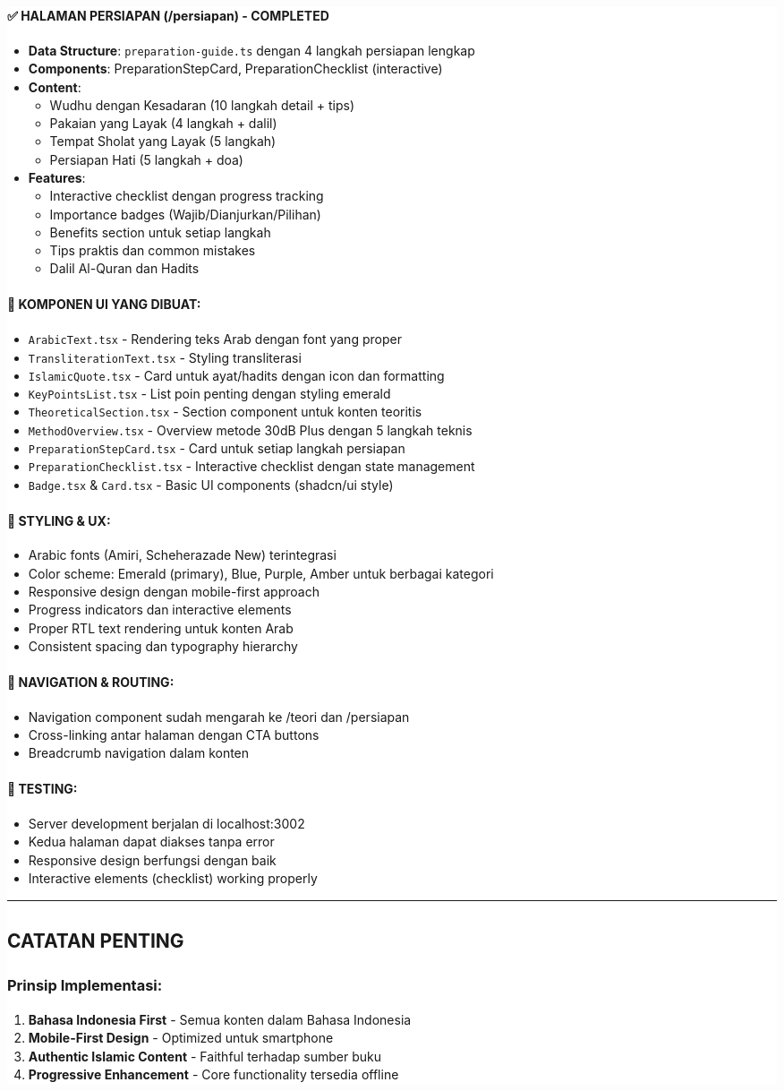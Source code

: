 #### ✅ HALAMAN PERSIAPAN (/persiapan) - COMPLETED  
- **Data Structure**: `preparation-guide.ts` dengan 4 langkah persiapan lengkap
- **Components**: PreparationStepCard, PreparationChecklist (interactive)
- **Content**:
  - Wudhu dengan Kesadaran (10 langkah detail + tips)
  - Pakaian yang Layak (4 langkah + dalil)
  - Tempat Sholat yang Layak (5 langkah)
  - Persiapan Hati (5 langkah + doa)
- **Features**: 
  - Interactive checklist dengan progress tracking
  - Importance badges (Wajib/Dianjurkan/Pilihan)
  - Benefits section untuk setiap langkah
  - Tips praktis dan common mistakes
  - Dalil Al-Quran dan Hadits

#### 🔧 KOMPONEN UI YANG DIBUAT:
- `ArabicText.tsx` - Rendering teks Arab dengan font yang proper
- `TransliterationText.tsx` - Styling transliterasi
- `IslamicQuote.tsx` - Card untuk ayat/hadits dengan icon dan formatting
- `KeyPointsList.tsx` - List poin penting dengan styling emerald
- `TheoreticalSection.tsx` - Section component untuk konten teoritis
- `MethodOverview.tsx` - Overview metode 30dB Plus dengan 5 langkah teknis
- `PreparationStepCard.tsx` - Card untuk setiap langkah persiapan
- `PreparationChecklist.tsx` - Interactive checklist dengan state management
- `Badge.tsx` & `Card.tsx` - Basic UI components (shadcn/ui style)

#### 🎨 STYLING & UX:
- Arabic fonts (Amiri, Scheherazade New) terintegrasi
- Color scheme: Emerald (primary), Blue, Purple, Amber untuk berbagai kategori
- Responsive design dengan mobile-first approach
- Progress indicators dan interactive elements
- Proper RTL text rendering untuk konten Arab
- Consistent spacing dan typography hierarchy

#### 🔗 NAVIGATION & ROUTING:
- Navigation component sudah mengarah ke /teori dan /persiapan
- Cross-linking antar halaman dengan CTA buttons
- Breadcrumb navigation dalam konten

#### 📱 TESTING:
- Server development berjalan di localhost:3002
- Kedua halaman dapat diakses tanpa error
- Responsive design berfungsi dengan baik
- Interactive elements (checklist) working properly

---

## CATATAN PENTING

### Prinsip Implementasi:
1. **Bahasa Indonesia First** - Semua konten dalam Bahasa Indonesia
2. **Mobile-First Design** - Optimized untuk smartphone
3. **Authentic Islamic Content** - Faithful terhadap sumber buku
4. **Progressive Enhancement** - Core functionality tersedia offline
